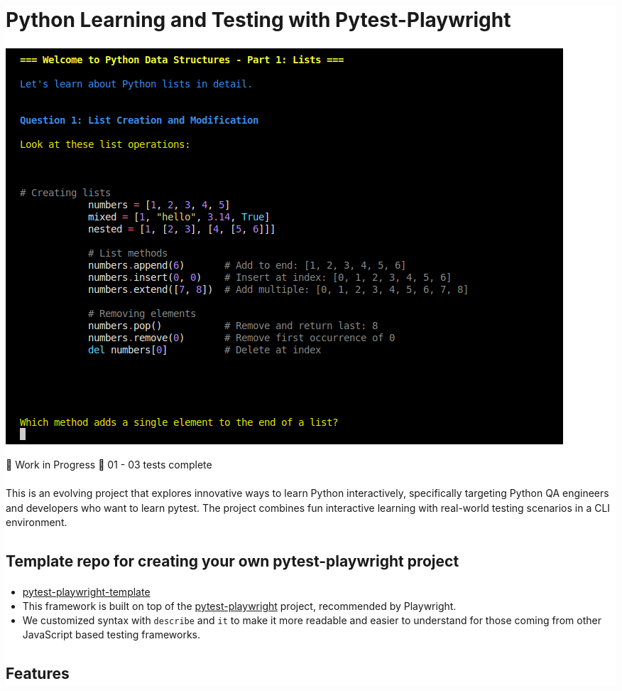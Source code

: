 # Python Learning and Testing with Pytest-Playwright

![Interactive Python Learning Example](02_data_types_example.png)

🚧 Work in Progress 🚧 01 - 03 tests complete
<br>
<br>
 This is an evolving project that explores innovative ways to learn Python interactively, specifically targeting Python QA engineers and developers who want to learn pytest. The project combines fun interactive learning with real-world testing scenarios in a CLI environment.

## Template repo for creating your own pytest-playwright project

- [pytest-playwright-template](https://github.com/shane-reaume/pytest-playwright-template)
- This framework is built on top of the [pytest-playwright](https://github.com/microsoft/playwright-pytest) project, recommended by Playwright.
- We customized syntax with `describe` and `it` to make it more readable and easier to understand for those coming from other JavaScript based testing frameworks.

## Features
